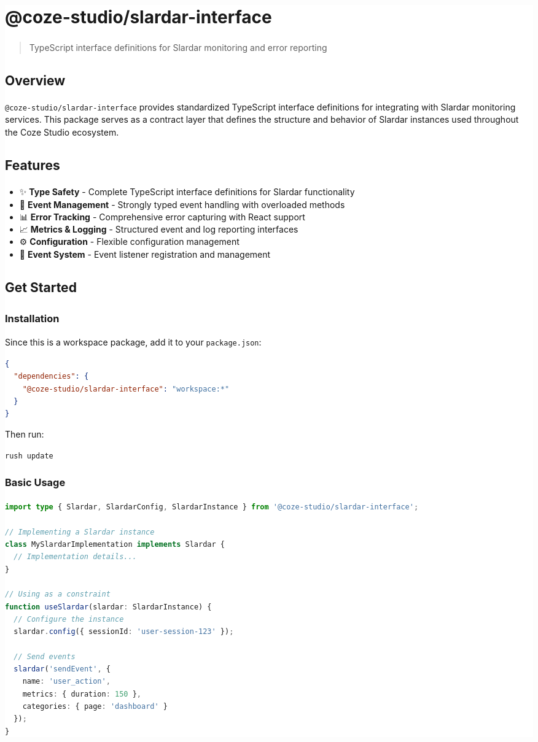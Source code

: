 # @coze-studio/slardar-interface

> TypeScript interface definitions for Slardar monitoring and error reporting

## Overview

`@coze-studio/slardar-interface` provides standardized TypeScript interface definitions for integrating with Slardar monitoring services. This package serves as a contract layer that defines the structure and behavior of Slardar instances used throughout the Coze Studio ecosystem.

## Features

- ✨ **Type Safety** - Complete TypeScript interface definitions for Slardar functionality
- 🔧 **Event Management** - Strongly typed event handling with overloaded methods
- 📊 **Error Tracking** - Comprehensive error capturing with React support
- 📈 **Metrics & Logging** - Structured event and log reporting interfaces
- ⚙️ **Configuration** - Flexible configuration management
- 🎯 **Event System** - Event listener registration and management

## Get Started

### Installation

Since this is a workspace package, add it to your `package.json`:

```json
{
  "dependencies": {
    "@coze-studio/slardar-interface": "workspace:*"
  }
}
```

Then run:

```bash
rush update
```

### Basic Usage

```typescript
import type { Slardar, SlardarConfig, SlardarInstance } from '@coze-studio/slardar-interface';

// Implementing a Slardar instance
class MySlardarImplementation implements Slardar {
  // Implementation details...
}

// Using as a constraint
function useSlardar(slardar: SlardarInstance) {
  // Configure the instance
  slardar.config({ sessionId: 'user-session-123' });

  // Send events
  slardar('sendEvent', {
    name: 'user_action',
    metrics: { duration: 150 },
    categories: { page: 'dashboard' }
  });
}
```
